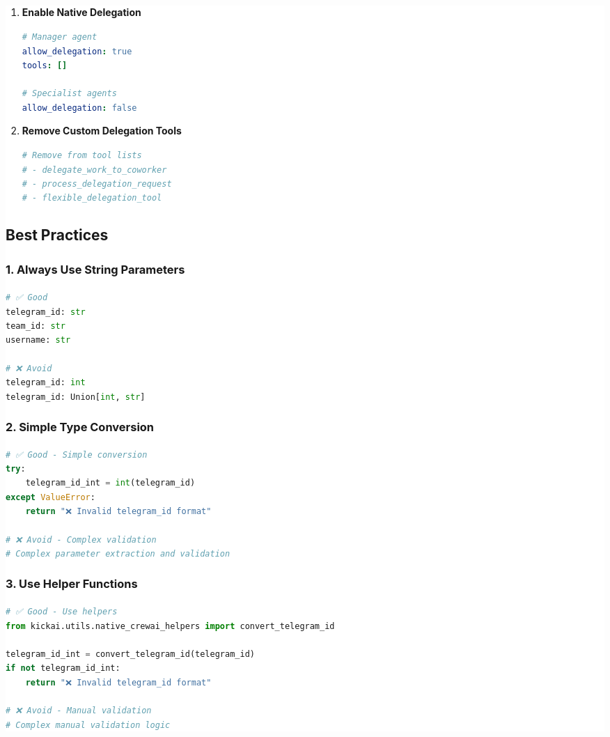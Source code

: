 1. **Enable Native Delegation**
   ```yaml
   # Manager agent
   allow_delegation: true
   tools: []
   
   # Specialist agents
   allow_delegation: false
   ```

2. **Remove Custom Delegation Tools**
   ```yaml
   # Remove from tool lists
   # - delegate_work_to_coworker
   # - process_delegation_request
   # - flexible_delegation_tool
   ```

## Best Practices

### **1. Always Use String Parameters**
```python
# ✅ Good
telegram_id: str
team_id: str
username: str

# ❌ Avoid
telegram_id: int
telegram_id: Union[int, str]
```

### **2. Simple Type Conversion**
```python
# ✅ Good - Simple conversion
try:
    telegram_id_int = int(telegram_id)
except ValueError:
    return "❌ Invalid telegram_id format"

# ❌ Avoid - Complex validation
# Complex parameter extraction and validation
```

### **3. Use Helper Functions**
```python
# ✅ Good - Use helpers
from kickai.utils.native_crewai_helpers import convert_telegram_id

telegram_id_int = convert_telegram_id(telegram_id)
if not telegram_id_int:
    return "❌ Invalid telegram_id format"

# ❌ Avoid - Manual validation
# Complex manual validation logic
```
